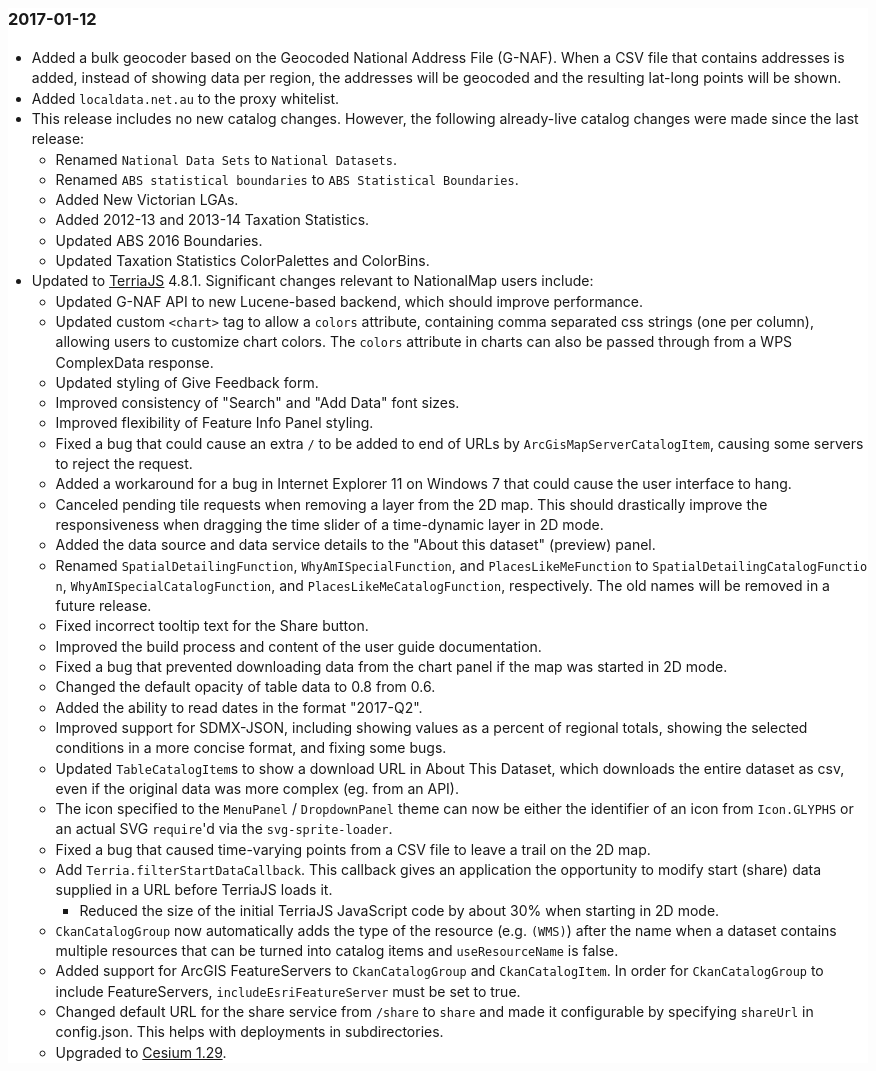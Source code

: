 ### 2017-01-12

* Added a bulk geocoder based on the Geocoded National Address File (G-NAF). When a CSV file that contains addresses is added, instead of showing data per region, the addresses will be geocoded and the resulting lat-long points will be shown.
* Added `localdata.net.au` to the proxy whitelist.
* This release includes no new catalog changes.  However, the following already-live catalog changes were made since the last release:
  * Renamed `National Data Sets` to `National Datasets`.
  * Renamed `ABS statistical boundaries` to `ABS Statistical Boundaries`.
  * Added New Victorian LGAs.
  * Added 2012-13 and 2013-14 Taxation Statistics.
  * Updated ABS 2016 Boundaries.
  * Updated Taxation Statistics ColorPalettes and ColorBins.
* Updated to [TerriaJS](https://github.com/TerriaJS/terriajs) 4.8.1.  Significant changes relevant to NationalMap users include:
  * Updated G-NAF API to new Lucene-based backend, which should improve performance.
  * Updated custom `<chart>` tag to allow a `colors` attribute, containing comma separated css strings (one per column), allowing users to customize chart colors. The `colors` attribute in charts can also be passed through from a WPS ComplexData response.
  * Updated styling of Give Feedback form.
  * Improved consistency of "Search" and "Add Data" font sizes.
  * Improved flexibility of Feature Info Panel styling.
  * Fixed a bug that could cause an extra `/` to be added to end of URLs by `ArcGisMapServerCatalogItem`, causing some servers to reject the request.
  * Added a workaround for a bug in Internet Explorer 11 on Windows 7 that could cause the user interface to hang.
  * Canceled pending tile requests when removing a layer from the 2D map.  This should drastically improve the responsiveness when dragging the time slider of a time-dynamic layer in 2D mode.
  * Added the data source and data service details to the "About this dataset" (preview) panel.
  * Renamed `SpatialDetailingFunction`, `WhyAmISpecialFunction`, and `PlacesLikeMeFunction` to `SpatialDetailingCatalogFunction`, `WhyAmISpecialCatalogFunction`, and `PlacesLikeMeCatalogFunction`, respectively.  The old names will be removed in a future release.
  * Fixed incorrect tooltip text for the Share button.
  * Improved the build process and content of the user guide documentation.
  * Fixed a bug that prevented downloading data from the chart panel if the map was started in 2D mode.
  * Changed the default opacity of table data to 0.8 from 0.6.
  * Added the ability to read dates in the format "2017-Q2".
  * Improved support for SDMX-JSON, including showing values as a percent of regional totals, showing the selected conditions in a more concise format, and fixing some bugs.
  * Updated `TableCatalogItem`s to show a download URL in About This Dataset, which downloads the entire dataset as csv, even if the original data was more complex (eg. from an API).
  * The icon specified to the `MenuPanel` / `DropdownPanel` theme can now be either the identifier of an icon from `Icon.GLYPHS` or an actual SVG `require`'d via the `svg-sprite-loader`.
  * Fixed a bug that caused time-varying points from a CSV file to leave a trail on the 2D map.
  * Add `Terria.filterStartDataCallback`.  This callback gives an application the opportunity to modify start (share) data supplied in a URL before TerriaJS loads it.
    * Reduced the size of the initial TerriaJS JavaScript code by about 30% when starting in 2D mode.
  * `CkanCatalogGroup` now automatically adds the type of the resource (e.g. `(WMS)`) after the name when a dataset contains multiple resources that can be turned into catalog items and `useResourceName` is false.
  * Added support for ArcGIS FeatureServers to `CkanCatalogGroup` and `CkanCatalogItem`.  In order for `CkanCatalogGroup` to include FeatureServers, `includeEsriFeatureServer` must be set to true.
  * Changed default URL for the share service from `/share` to `share` and made it configurable by specifying `shareUrl` in config.json.  This helps with deployments in subdirectories.
  * Upgraded to [Cesium 1.29](https://github.com/AnalyticalGraphicsInc/cesium/blob/1.29/CHANGES.md).
